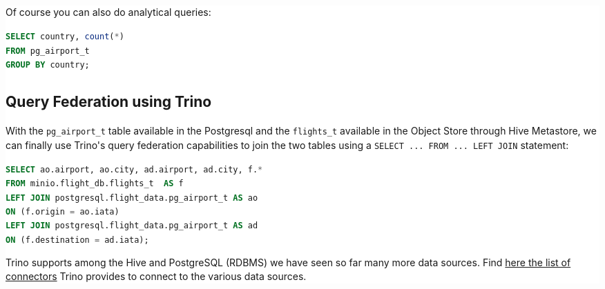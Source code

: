 Of course you can also do analytical queries:

```sql
SELECT country, count(*)
FROM pg_airport_t
GROUP BY country;
```

## Query Federation using Trino

With the `pg_airport_t` table available in the Postgresql and the `flights_t` available in the Object Store through Hive Metastore, we can finally use Trino's query federation capabilities to join the two tables using a `SELECT ... FROM ... LEFT JOIN` statement: 

```sql
SELECT ao.airport, ao.city, ad.airport, ad.city, f.*
FROM minio.flight_db.flights_t  AS f
LEFT JOIN postgresql.flight_data.pg_airport_t AS ao
ON (f.origin = ao.iata)
LEFT JOIN postgresql.flight_data.pg_airport_t AS ad
ON (f.destination = ad.iata);
```


Trino supports among the Hive and PostgreSQL (RDBMS) we have seen so far many more data sources. Find [here the list of connectors](https://trino.io/docs/current/connector.html) Trino provides to connect to the various data sources.

